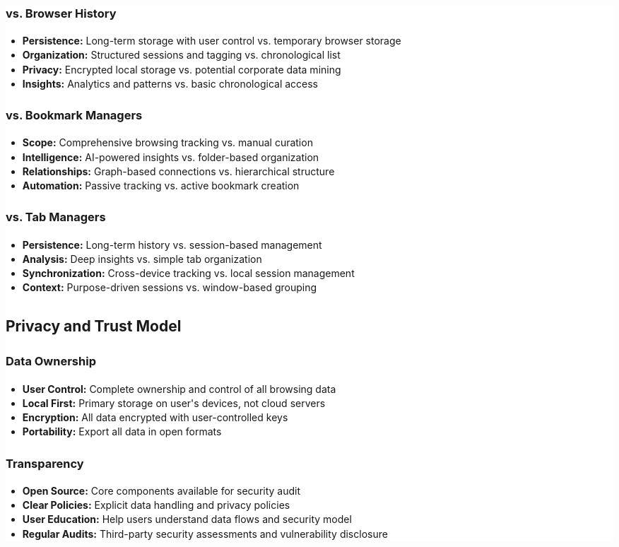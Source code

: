 ### vs. Browser History
- **Persistence:** Long-term storage with user control vs. temporary browser storage
- **Organization:** Structured sessions and tagging vs. chronological list
- **Privacy:** Encrypted local storage vs. potential corporate data mining
- **Insights:** Analytics and patterns vs. basic chronological access

### vs. Bookmark Managers
- **Scope:** Comprehensive browsing tracking vs. manual curation
- **Intelligence:** AI-powered insights vs. folder-based organization
- **Relationships:** Graph-based connections vs. hierarchical structure
- **Automation:** Passive tracking vs. active bookmark creation

### vs. Tab Managers
- **Persistence:** Long-term history vs. session-based management
- **Analysis:** Deep insights vs. simple tab organization
- **Synchronization:** Cross-device tracking vs. local session management
- **Context:** Purpose-driven sessions vs. window-based grouping

## Privacy and Trust Model

### Data Ownership
- **User Control:** Complete ownership and control of all browsing data
- **Local First:** Primary storage on user's devices, not cloud servers
- **Encryption:** All data encrypted with user-controlled keys
- **Portability:** Export all data in open formats

### Transparency
- **Open Source:** Core components available for security audit
- **Clear Policies:** Explicit data handling and privacy policies
- **User Education:** Help users understand data flows and security model
- **Regular Audits:** Third-party security assessments and vulnerability disclosure